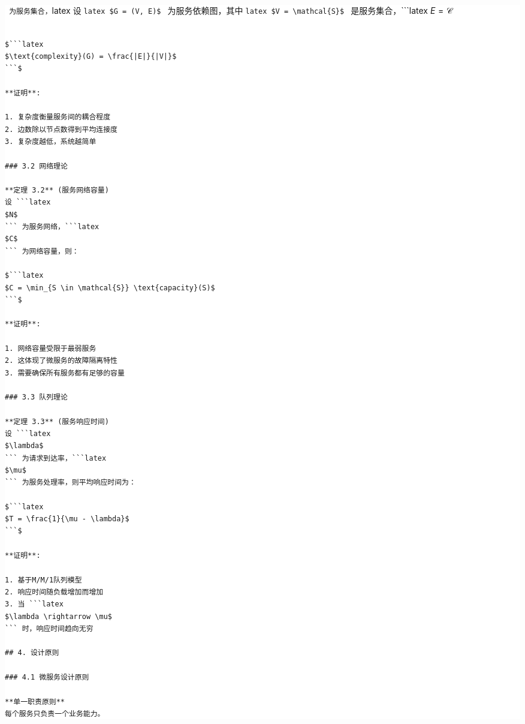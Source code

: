 ``` 为服务集合，```latex
设 ```latex
$G = (V, E)$
``` 为服务依赖图，其中 ```latex
$V = \mathcal{S}$
``` 是服务集合，```latex
$E = \mathcal{C}$
``` 是通信关系，则：

$```latex
$\text{complexity}(G) = \frac{|E|}{|V|}$
```$

**证明**:

1. 复杂度衡量服务间的耦合程度
2. 边数除以节点数得到平均连接度
3. 复杂度越低，系统越简单

### 3.2 网络理论

**定理 3.2** (服务网络容量)
设 ```latex
$N$
``` 为服务网络，```latex
$C$
``` 为网络容量，则：

$```latex
$C = \min_{S \in \mathcal{S}} \text{capacity}(S)$
```$

**证明**:

1. 网络容量受限于最弱服务
2. 这体现了微服务的故障隔离特性
3. 需要确保所有服务都有足够的容量

### 3.3 队列理论

**定理 3.3** (服务响应时间)
设 ```latex
$\lambda$
``` 为请求到达率，```latex
$\mu$
``` 为服务处理率，则平均响应时间为：

$```latex
$T = \frac{1}{\mu - \lambda}$
```$

**证明**:

1. 基于M/M/1队列模型
2. 响应时间随负载增加而增加
3. 当 ```latex
$\lambda \rightarrow \mu$
``` 时，响应时间趋向无穷

## 4. 设计原则

### 4.1 微服务设计原则

**单一职责原则**
每个服务只负责一个业务能力。

```